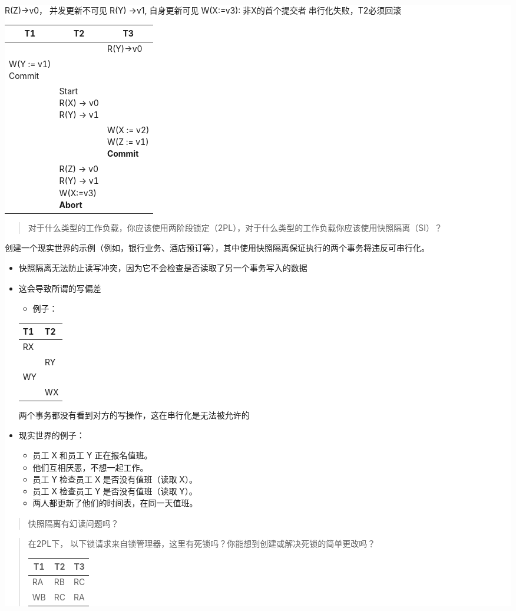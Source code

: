 R(Z)->v0， 并发更新不可见
R(Y) ->v1,  自身更新可见
W(X:=v3): 非X的首个提交者
串行化失败，T2必须回滚

| T1                     | T2                                                      | T3                                         |
| ---------------------- | ------------------------------------------------------- | ------------------------------------------ |
|                        |                                                         | R(Y)->v0                                   |
| W(Y := v1)<br />Commit |                                                         |                                            |
|                        | Start<br />R(X) -> v0<br />R(Y) -> v1                   |                                            |
|                        |                                                         | W(X := v2)<br />W(Z := v1)<br />**Commit** |
|                        | R(Z) -> v0<br />R(Y) -> v1<br />W(X:=v3)<br />**Abort** |                                            |



> 对于什么类型的工作负载，你应该使用两阶段锁定（2PL），对于什么类型的工作负载你应该使用快照隔离（SI）？

创建一个现实世界的示例（例如，银行业务、酒店预订等），其中使用快照隔离保证执行的两个事务将违反可串行化。

- 快照隔离无法防止读写冲突，因为它不会检查是否读取了另一个事务写入的数据

- 这会导致所谓的写偏差

  - 例子：

  | T1   | T2   |
  | ---- | ---- |
  | RX   |      |
  |      | RY   |
  | WY   |      |
  |      | WX   |

  两个事务都没有看到对方的写操作，这在串行化是无法被允许的

- 现实世界的例子：

  - 员工 X 和员工 Y 正在报名值班。
  - 他们互相厌恶，不想一起工作。
  - 员工 Y 检查员工 X 是否没有值班（读取 X）。
  - 员工 X 检查员工 Y 是否没有值班（读取 Y）。
  - 两人都更新了他们的时间表，在同一天值班。

> 快照隔离有幻读问题吗？



> 在2PL下， 以下锁请求来自锁管理器，这里有死锁吗？你能想到创建或解决死锁的简单更改吗？
>
> | T1   | T2   | T3   |
> | ---- | ---- | ---- |
> | RA   | RB   | RC   |
> | WB   | RC   | RA   |
>
> 
